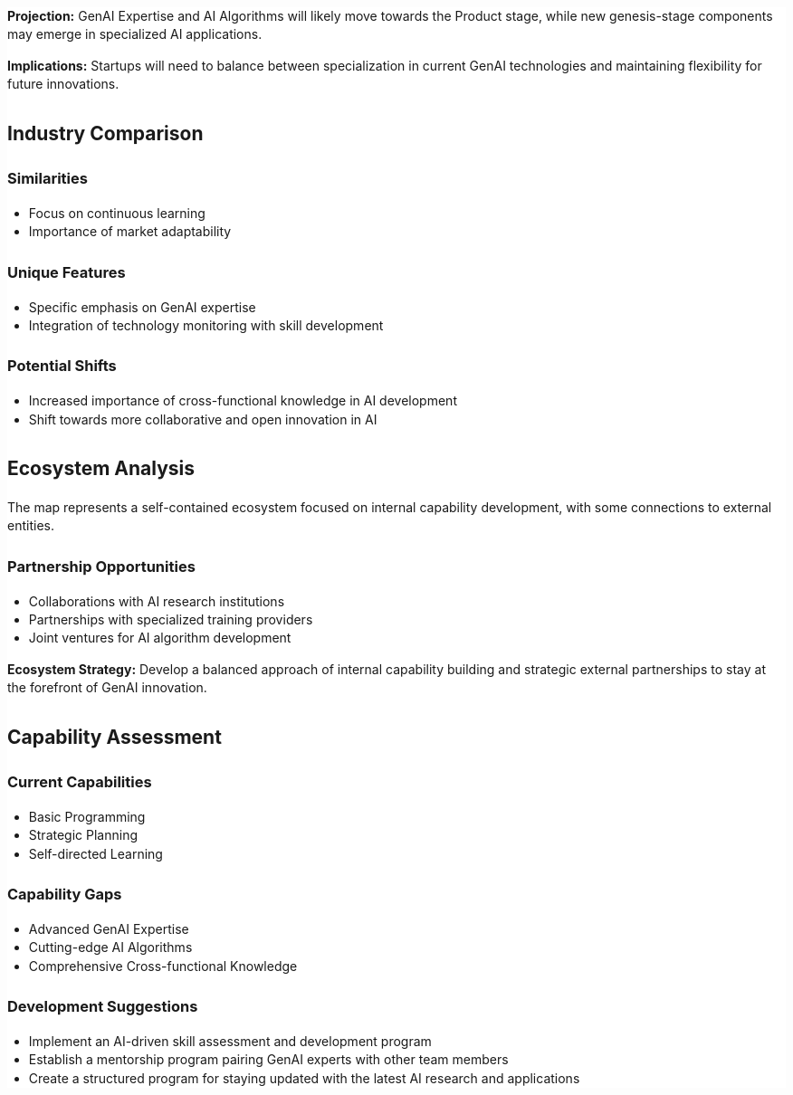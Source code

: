 **Projection:** GenAI Expertise and AI Algorithms will likely move towards the Product stage, while new genesis-stage components may emerge in specialized AI applications.

**Implications:** Startups will need to balance between specialization in current GenAI technologies and maintaining flexibility for future innovations.

## Industry Comparison

### Similarities
- Focus on continuous learning
- Importance of market adaptability

### Unique Features
- Specific emphasis on GenAI expertise
- Integration of technology monitoring with skill development

### Potential Shifts
- Increased importance of cross-functional knowledge in AI development
- Shift towards more collaborative and open innovation in AI

## Ecosystem Analysis

The map represents a self-contained ecosystem focused on internal capability development, with some connections to external entities.

### Partnership Opportunities
- Collaborations with AI research institutions
- Partnerships with specialized training providers
- Joint ventures for AI algorithm development

**Ecosystem Strategy:** Develop a balanced approach of internal capability building and strategic external partnerships to stay at the forefront of GenAI innovation.

## Capability Assessment

### Current Capabilities
- Basic Programming
- Strategic Planning
- Self-directed Learning

### Capability Gaps
- Advanced GenAI Expertise
- Cutting-edge AI Algorithms
- Comprehensive Cross-functional Knowledge

### Development Suggestions
- Implement an AI-driven skill assessment and development program
- Establish a mentorship program pairing GenAI experts with other team members
- Create a structured program for staying updated with the latest AI research and applications
